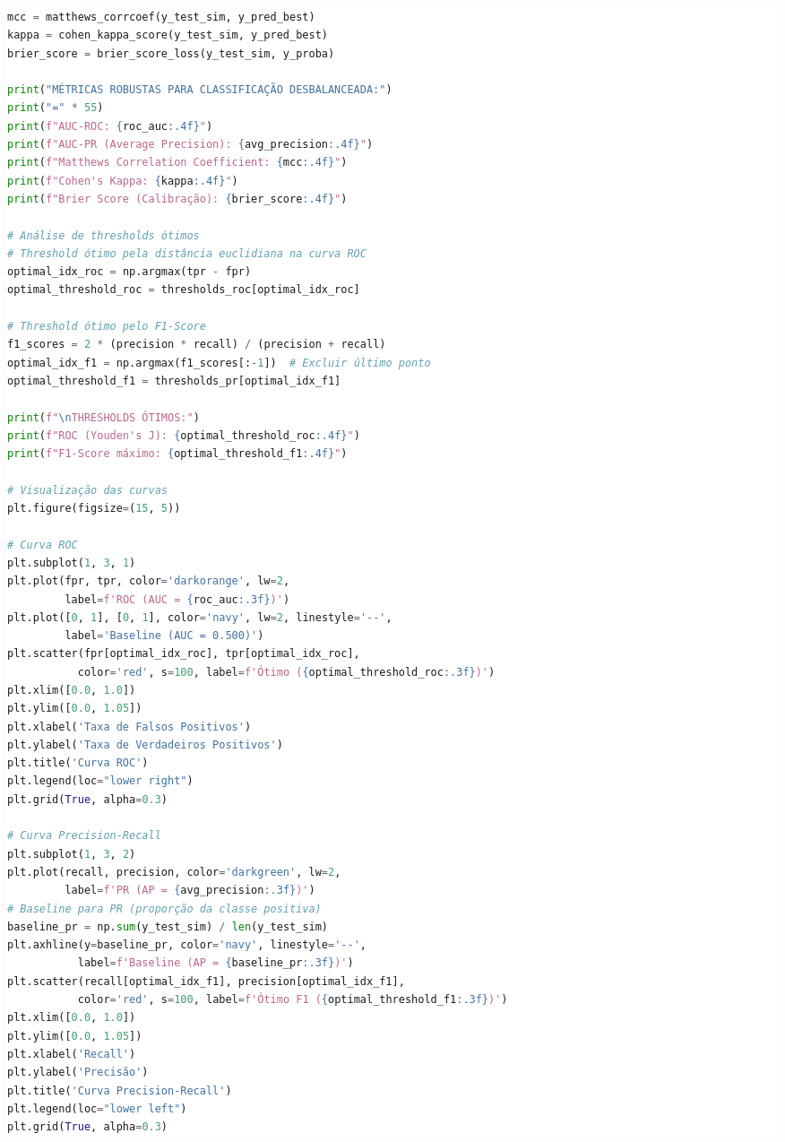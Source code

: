 ```python
mcc = matthews_corrcoef(y_test_sim, y_pred_best)
kappa = cohen_kappa_score(y_test_sim, y_pred_best)
brier_score = brier_score_loss(y_test_sim, y_proba)

print("MÉTRICAS ROBUSTAS PARA CLASSIFICAÇÃO DESBALANCEADA:")
print("=" * 55)
print(f"AUC-ROC: {roc_auc:.4f}")
print(f"AUC-PR (Average Precision): {avg_precision:.4f}")
print(f"Matthews Correlation Coefficient: {mcc:.4f}")
print(f"Cohen's Kappa: {kappa:.4f}")
print(f"Brier Score (Calibração): {brier_score:.4f}")

# Análise de thresholds ótimos
# Threshold ótimo pela distância euclidiana na curva ROC
optimal_idx_roc = np.argmax(tpr - fpr)
optimal_threshold_roc = thresholds_roc[optimal_idx_roc]

# Threshold ótimo pelo F1-Score
f1_scores = 2 * (precision * recall) / (precision + recall)
optimal_idx_f1 = np.argmax(f1_scores[:-1])  # Excluir último ponto
optimal_threshold_f1 = thresholds_pr[optimal_idx_f1]

print(f"\nTHRESHOLDS ÓTIMOS:")
print(f"ROC (Youden's J): {optimal_threshold_roc:.4f}")
print(f"F1-Score máximo: {optimal_threshold_f1:.4f}")

# Visualização das curvas
plt.figure(figsize=(15, 5))

# Curva ROC
plt.subplot(1, 3, 1)
plt.plot(fpr, tpr, color='darkorange', lw=2, 
         label=f'ROC (AUC = {roc_auc:.3f})')
plt.plot([0, 1], [0, 1], color='navy', lw=2, linestyle='--', 
         label='Baseline (AUC = 0.500)')
plt.scatter(fpr[optimal_idx_roc], tpr[optimal_idx_roc], 
           color='red', s=100, label=f'Ótimo ({optimal_threshold_roc:.3f})')
plt.xlim([0.0, 1.0])
plt.ylim([0.0, 1.05])
plt.xlabel('Taxa de Falsos Positivos')
plt.ylabel('Taxa de Verdadeiros Positivos')
plt.title('Curva ROC')
plt.legend(loc="lower right")
plt.grid(True, alpha=0.3)

# Curva Precision-Recall
plt.subplot(1, 3, 2)
plt.plot(recall, precision, color='darkgreen', lw=2,
         label=f'PR (AP = {avg_precision:.3f})')
# Baseline para PR (proporção da classe positiva)
baseline_pr = np.sum(y_test_sim) / len(y_test_sim)
plt.axhline(y=baseline_pr, color='navy', linestyle='--', 
           label=f'Baseline (AP = {baseline_pr:.3f})')
plt.scatter(recall[optimal_idx_f1], precision[optimal_idx_f1], 
           color='red', s=100, label=f'Ótimo F1 ({optimal_threshold_f1:.3f})')
plt.xlim([0.0, 1.0])
plt.ylim([0.0, 1.05])
plt.xlabel('Recall')
plt.ylabel('Precisão')
plt.title('Curva Precision-Recall')
plt.legend(loc="lower left")
plt.grid(True, alpha=0.3)

```